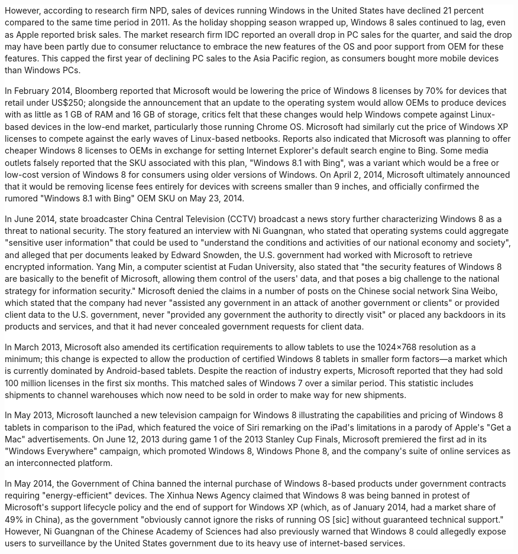 However, according to research firm NPD, sales of devices running Windows in the United States have declined 21 percent compared to the same time period in 2011. As the holiday shopping season wrapped up, Windows 8 sales continued to lag, even as Apple reported brisk sales. The market research firm IDC reported an overall drop in PC sales for the quarter, and said the drop may have been partly due to consumer reluctance to embrace the new features of the OS and poor support from OEM for these features. This capped the first year of declining PC sales to the Asia Pacific region, as consumers bought more mobile devices than Windows PCs.

In February 2014, Bloomberg reported that Microsoft would be lowering the price of Windows 8 licenses by 70% for devices that retail under US$250; alongside the announcement that an update to the operating system would allow OEMs to produce devices with as little as 1 GB of RAM and 16 GB of storage, critics felt that these changes would help Windows compete against Linux-based devices in the low-end market, particularly those running Chrome OS. Microsoft had similarly cut the price of Windows XP licenses to compete against the early waves of Linux-based netbooks. Reports also indicated that Microsoft was planning to offer cheaper Windows 8 licenses to OEMs in exchange for setting Internet Explorer's default search engine to Bing. Some media outlets falsely reported that the SKU associated with this plan, "Windows 8.1 with Bing", was a variant which would be a free or low-cost version of Windows 8 for consumers using older versions of Windows. On April 2, 2014, Microsoft ultimately announced that it would be removing license fees entirely for devices with screens smaller than 9 inches, and officially confirmed the rumored "Windows 8.1 with Bing" OEM SKU on May 23, 2014.

In June 2014, state broadcaster China Central Television (CCTV) broadcast a news story further characterizing Windows 8 as a threat to national security. The story featured an interview with Ni Guangnan, who stated that operating systems could aggregate "sensitive user information" that could be used to "understand the conditions and activities of our national economy and society", and alleged that per documents leaked by Edward Snowden, the U.S. government had worked with Microsoft to retrieve encrypted information. Yang Min, a computer scientist at Fudan University, also stated that "the security features of Windows 8 are basically to the benefit of Microsoft, allowing them control of the users' data, and that poses a big challenge to the national strategy for information security." Microsoft denied the claims in a number of posts on the Chinese social network Sina Weibo, which stated that the company had never "assisted any government in an attack of another government or clients" or provided client data to the U.S. government, never "provided any government the authority to directly visit" or placed any backdoors in its products and services, and that it had never concealed government requests for client data.

In March 2013, Microsoft also amended its certification requirements to allow tablets to use the 1024×768 resolution as a minimum; this change is expected to allow the production of certified Windows 8 tablets in smaller form factors—a market which is currently dominated by Android-based tablets. Despite the reaction of industry experts, Microsoft reported that they had sold 100 million licenses in the first six months. This matched sales of Windows 7 over a similar period. This statistic includes shipments to channel warehouses which now need to be sold in order to make way for new shipments.

In May 2013, Microsoft launched a new television campaign for Windows 8 illustrating the capabilities and pricing of Windows 8 tablets in comparison to the iPad, which featured the voice of Siri remarking on the iPad's limitations in a parody of Apple's "Get a Mac" advertisements. On June 12, 2013 during game 1 of the 2013 Stanley Cup Finals, Microsoft premiered the first ad in its "Windows Everywhere" campaign, which promoted Windows 8, Windows Phone 8, and the company's suite of online services as an interconnected platform.

In May 2014, the Government of China banned the internal purchase of Windows 8-based products under government contracts requiring "energy-efficient" devices. The Xinhua News Agency claimed that Windows 8 was being banned in protest of Microsoft's support lifecycle policy and the end of support for Windows XP (which, as of January 2014, had a market share of 49% in China), as the government "obviously cannot ignore the risks of running OS [sic] without guaranteed technical support." However, Ni Guangnan of the Chinese Academy of Sciences had also previously warned that Windows 8 could allegedly expose users to surveillance by the United States government due to its heavy use of internet-based services.

